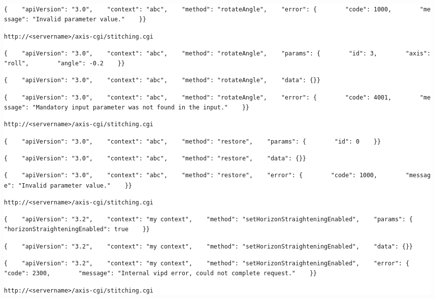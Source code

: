 ```
{    "apiVersion": "3.0",    "context": "abc",    "method": "rotateAngle",    "error": {        "code": 1000,        "message": "Invalid parameter value."    }}
```

```
http://<servername>/axis-cgi/stitching.cgi
```

```
{    "apiVersion": "3.0",    "context": "abc",    "method": "rotateAngle",    "params": {        "id": 3,        "axis": "roll",        "angle": -0.2    }}
```

```
{    "apiVersion": "3.0",    "context": "abc",    "method": "rotateAngle",    "data": {}}
```

```
{    "apiVersion": "3.0",    "context": "abc",    "method": "rotateAngle",    "error": {        "code": 4001,        "message": "Mandatory input parameter was not found in the input."    }}
```

```
http://<servername>/axis-cgi/stitching.cgi
```

```
{    "apiVersion": "3.0",    "context": "abc",    "method": "restore",    "params": {        "id": 0    }}
```

```
{    "apiVersion": "3.0",    "context": "abc",    "method": "restore",    "data": {}}
```

```
{    "apiVersion": "3.0",    "context": "abc",    "method": "restore",    "error": {        "code": 1000,        "message": "Invalid parameter value."    }}
```

```
http://<servername>/axis-cgi/stitching.cgi
```

```
{    "apiVersion": "3.2",    "context": "my context",    "method": "setHorizonStraighteningEnabled",    "params": {        "horizonStraighteningEnabled": true    }}
```

```
{    "apiVersion": "3.2",    "context": "my context",    "method": "setHorizonStraighteningEnabled",    "data": {}}
```

```
{    "apiVersion": "3.2",    "context": "my context",    "method": "setHorizonStraighteningEnabled",    "error": {        "code": 2300,        "message": "Internal vipd error, could not complete request."    }}
```

```
http://<servername>/axis-cgi/stitching.cgi
```
